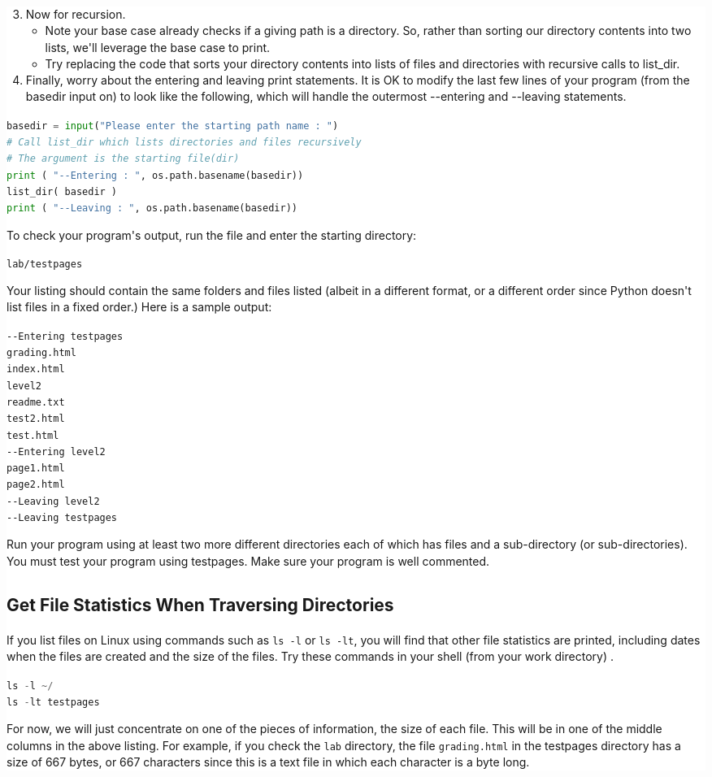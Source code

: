 3. Now for recursion.
    - Note your base case already checks if a giving path is a directory. So, rather than sorting our directory contents into two lists, we'll leverage the base case to print.
    - Try replacing the code that sorts your directory contents into lists of files and directories with recursive calls to list_dir.
4. Finally, worry about the entering and leaving print statements.
It is OK to modify the last few lines of your program (from the basedir input on) to look like the following, which will handle the outermost --entering and --leaving statements.

```python
basedir = input("Please enter the starting path name : ")
# Call list_dir which lists directories and files recursively
# The argument is the starting file(dir)
print ( "--Entering : ", os.path.basename(basedir))
list_dir( basedir )
print ( "--Leaving : ", os.path.basename(basedir))
```

To check your program's output, run the file and enter the starting directory:
```bash
lab/testpages
```

Your listing should contain the same folders and files listed (albeit in a different format, or a different order since Python doesn't list files in a fixed order.) Here is a sample output:

```bash
--Entering testpages
grading.html
index.html
level2
readme.txt
test2.html
test.html
--Entering level2
page1.html
page2.html
--Leaving level2
--Leaving testpages
```

Run your program using at least two more different directories each of which has files and a sub-directory (or sub-directories). You must test your program using testpages.
Make sure your program is well commented.

## Get File Statistics When Traversing Directories
If you list files on Linux using commands such as `ls -l` or `ls -lt`, you will find that other file statistics are printed, including dates when the files are created and the size of the files. Try these commands in your shell (from your work directory) .
```python
ls -l ~/
ls -lt testpages
```

For now, we will just concentrate on one of the pieces of information, the size of each file. This will be in one of the middle columns in the above listing. For example, if you check the `lab` directory, the file `grading.html` in the testpages directory has a size of 667 bytes, or 667 characters since this is a text file in which each character is a byte long.
